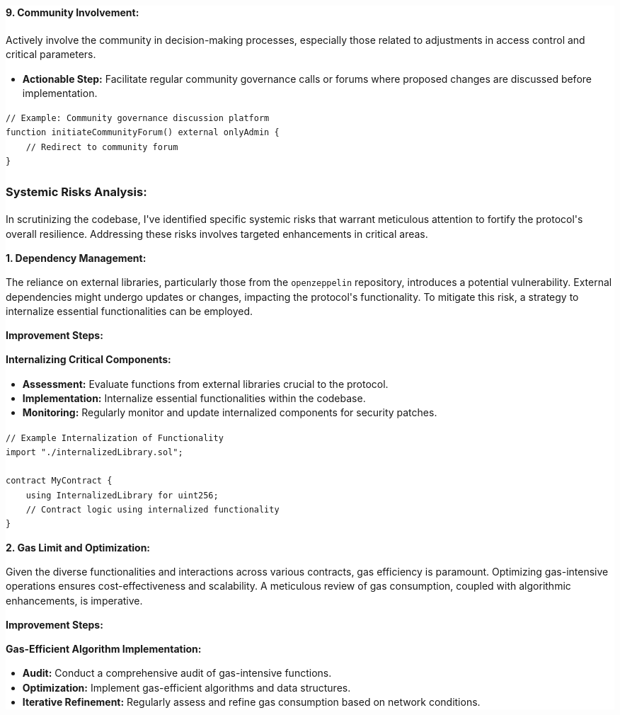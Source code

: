 #### **9. Community Involvement:**
   Actively involve the community in decision-making processes, especially those related to adjustments in access control and critical parameters.

   - **Actionable Step:**
     Facilitate regular community governance calls or forums where proposed changes are discussed before implementation.

   ```solidity
   // Example: Community governance discussion platform
   function initiateCommunityForum() external onlyAdmin {
       // Redirect to community forum
   }
   ```

### Systemic Risks Analysis:

In scrutinizing the codebase, I've identified specific systemic risks that warrant meticulous attention to fortify the protocol's overall resilience. Addressing these risks involves targeted enhancements in critical areas.

**1. Dependency Management:**

The reliance on external libraries, particularly those from the `openzeppelin` repository, introduces a potential vulnerability. External dependencies might undergo updates or changes, impacting the protocol's functionality. To mitigate this risk, a strategy to internalize essential functionalities can be employed.

**Improvement Steps:**

**Internalizing Critical Components:**
   - **Assessment:** Evaluate functions from external libraries crucial to the protocol.
   - **Implementation:** Internalize essential functionalities within the codebase.
   - **Monitoring:** Regularly monitor and update internalized components for security patches.

```solidity
// Example Internalization of Functionality
import "./internalizedLibrary.sol";

contract MyContract {
    using InternalizedLibrary for uint256;
    // Contract logic using internalized functionality
}
```

**2. Gas Limit and Optimization:**

Given the diverse functionalities and interactions across various contracts, gas efficiency is paramount. Optimizing gas-intensive operations ensures cost-effectiveness and scalability. A meticulous review of gas consumption, coupled with algorithmic enhancements, is imperative.

**Improvement Steps:**

**Gas-Efficient Algorithm Implementation:**
   - **Audit:** Conduct a comprehensive audit of gas-intensive functions.
   - **Optimization:** Implement gas-efficient algorithms and data structures.
   - **Iterative Refinement:** Regularly assess and refine gas consumption based on network conditions.
